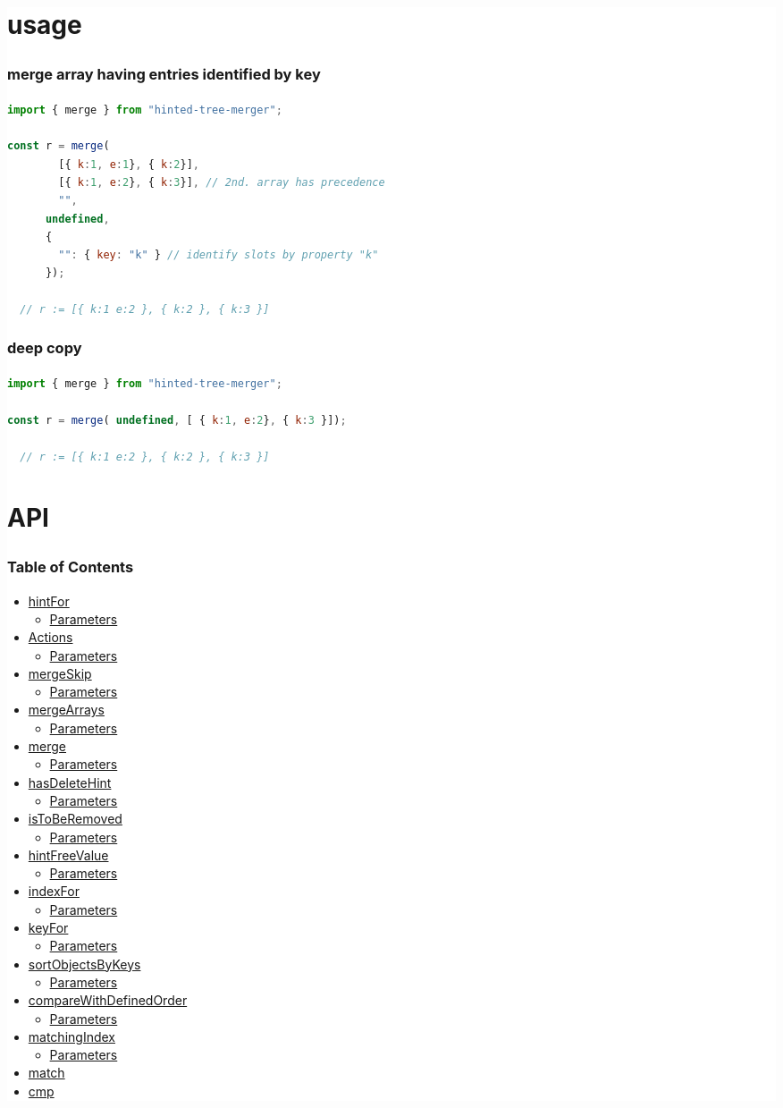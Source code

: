 # usage

### merge array having entries identified by key

```js
import { merge } from "hinted-tree-merger";

const r = merge(
        [{ k:1, e:1}, { k:2}],
        [{ k:1, e:2}, { k:3}], // 2nd. array has precedence
        "",
      undefined,
      {
        "": { key: "k" } // identify slots by property "k"
      });

  // r := [{ k:1 e:2 }, { k:2 }, { k:3 }]
```

### deep copy

```js
import { merge } from "hinted-tree-merger";

const r = merge( undefined, [ { k:1, e:2}, { k:3 }]);

  // r := [{ k:1 e:2 }, { k:2 }, { k:3 }]
```

# API



### Table of Contents

*   [hintFor](#hintfor)
    *   [Parameters](#parameters)
*   [Actions](#actions)
    *   [Parameters](#parameters-1)
*   [mergeSkip](#mergeskip)
    *   [Parameters](#parameters-2)
*   [mergeArrays](#mergearrays)
    *   [Parameters](#parameters-3)
*   [merge](#merge)
    *   [Parameters](#parameters-4)
*   [hasDeleteHint](#hasdeletehint)
    *   [Parameters](#parameters-5)
*   [isToBeRemoved](#istoberemoved)
    *   [Parameters](#parameters-6)
*   [hintFreeValue](#hintfreevalue)
    *   [Parameters](#parameters-7)
*   [indexFor](#indexfor)
    *   [Parameters](#parameters-8)
*   [keyFor](#keyfor)
    *   [Parameters](#parameters-9)
*   [sortObjectsByKeys](#sortobjectsbykeys)
    *   [Parameters](#parameters-10)
*   [compareWithDefinedOrder](#comparewithdefinedorder)
    *   [Parameters](#parameters-11)
*   [matchingIndex](#matchingindex)
    *   [Parameters](#parameters-12)
*   [match](#match)
*   [cmp](#cmp)